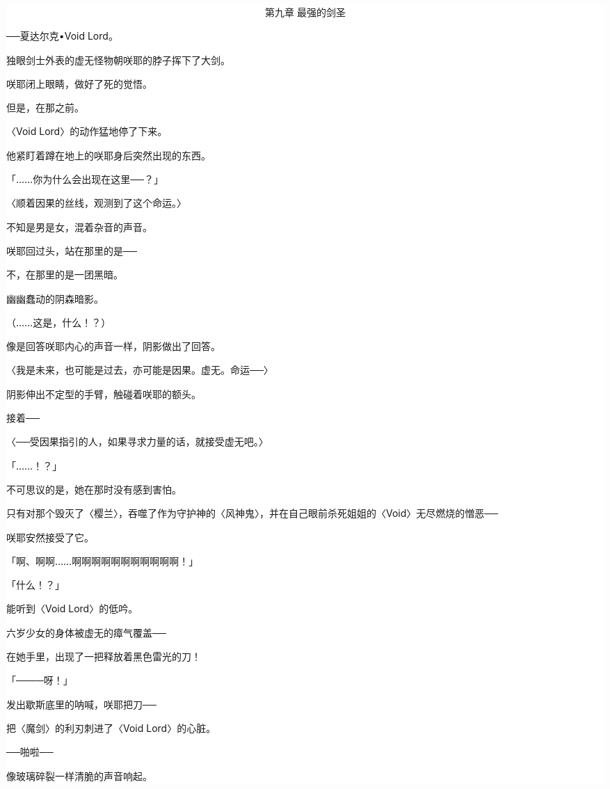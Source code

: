 <p align="center">第九章 最强的剑圣</p>

──夏达尔克•Void Lord。

独眼剑士外表的虚无怪物朝咲耶的脖子挥下了大剑。

咲耶闭上眼睛，做好了死的觉悟。

但是，在那之前。

〈Void Lord〉的动作猛地停了下来。

他紧盯着蹲在地上的咲耶身后突然出现的东西。

「……你为什么会出现在这里──？」

〈顺着因果的丝线，观测到了这个命运。〉

不知是男是女，混着杂音的声音。

咲耶回过头，站在那里的是──

不，在那里的是一团黑暗。

幽幽蠢动的阴森暗影。

（……这是，什么！？）

像是回答咲耶内心的声音一样，阴影做出了回答。

〈我是未来，也可能是过去，亦可能是因果。虚无。命运──〉

阴影伸出不定型的手臂，触碰着咲耶的额头。

接着──

〈──受因果指引的人，如果寻求力量的话，就接受虚无吧。〉

「……！？」

不可思议的是，她在那时没有感到害怕。

只有对那个毁灭了〈樱兰〉，吞噬了作为守护神的〈风神鬼〉，并在自己眼前杀死姐姐的〈Void〉无尽燃烧的憎恶──

咲耶安然接受了它。

「啊、啊啊……啊啊啊啊啊啊啊啊啊啊啊！」

「什么！？」

能听到〈Void Lord〉的低吟。

六岁少女的身体被虚无的瘴气覆盖──

在她手里，出现了一把释放着黑色雷光的刀！

「────呀！」

发出歇斯底里的呐喊，咲耶把刀──

把〈魔剑〉的利刃刺进了〈Void Lord〉的心脏。

──啪啦──

像玻璃碎裂一样清脆的声音响起。
